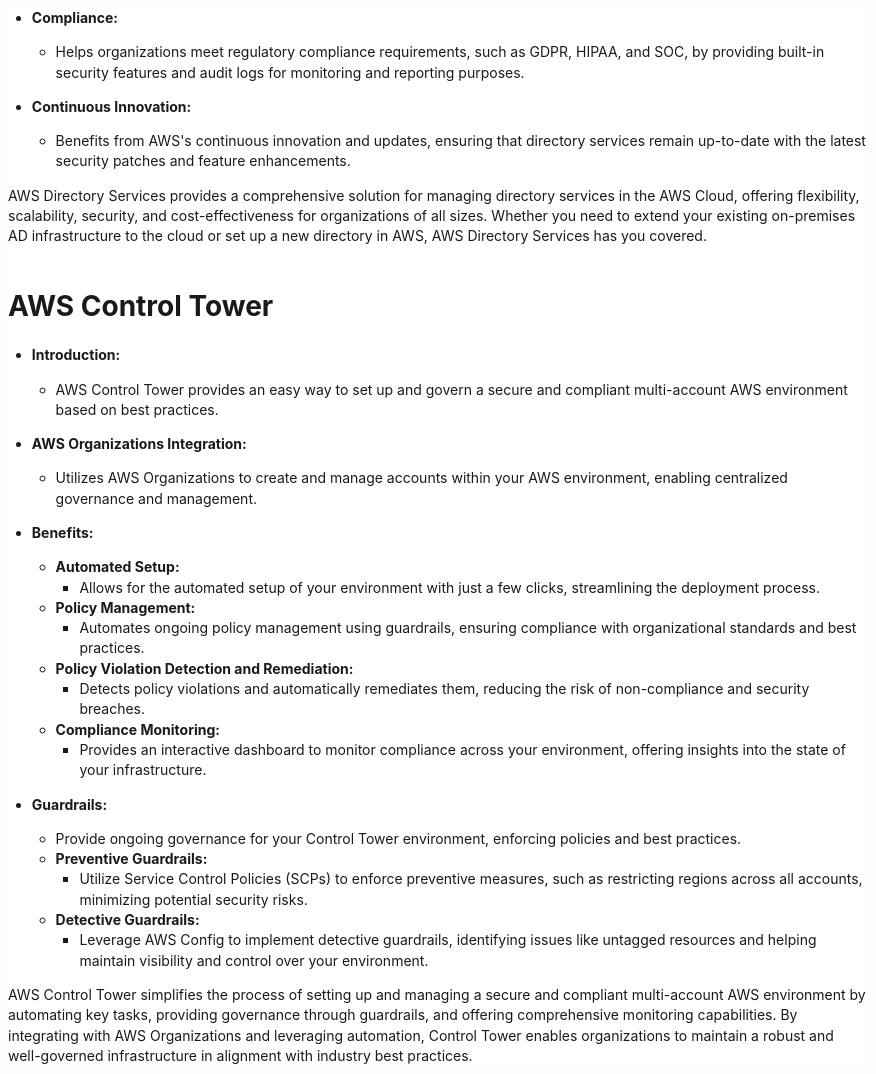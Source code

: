 - **Compliance:**
  - Helps organizations meet regulatory compliance requirements, such as GDPR, HIPAA, and SOC, by providing built-in security features and audit logs for monitoring and reporting purposes.

- **Continuous Innovation:**
  - Benefits from AWS's continuous innovation and updates, ensuring that directory services remain up-to-date with the latest security patches and feature enhancements.

AWS Directory Services provides a comprehensive solution for managing directory services in the AWS Cloud, offering flexibility, scalability, security, and cost-effectiveness for organizations of all sizes. Whether you need to extend your existing on-premises AD infrastructure to the cloud or set up a new directory in AWS, AWS Directory Services has you covered.
 
# AWS Control Tower

- **Introduction:**
  - AWS Control Tower provides an easy way to set up and govern a secure and compliant multi-account AWS environment based on best practices.

- **AWS Organizations Integration:**
  - Utilizes AWS Organizations to create and manage accounts within your AWS environment, enabling centralized governance and management.

- **Benefits:**
  - **Automated Setup:**
    - Allows for the automated setup of your environment with just a few clicks, streamlining the deployment process.
  - **Policy Management:**
    - Automates ongoing policy management using guardrails, ensuring compliance with organizational standards and best practices.
  - **Policy Violation Detection and Remediation:**
    - Detects policy violations and automatically remediates them, reducing the risk of non-compliance and security breaches.
  - **Compliance Monitoring:**
    - Provides an interactive dashboard to monitor compliance across your environment, offering insights into the state of your infrastructure.

- **Guardrails:**
  - Provide ongoing governance for your Control Tower environment, enforcing policies and best practices.
  - **Preventive Guardrails:**
    - Utilize Service Control Policies (SCPs) to enforce preventive measures, such as restricting regions across all accounts, minimizing potential security risks.
  - **Detective Guardrails:**
    - Leverage AWS Config to implement detective guardrails, identifying issues like untagged resources and helping maintain visibility and control over your environment.

AWS Control Tower simplifies the process of setting up and managing a secure and compliant multi-account AWS environment by automating key tasks, providing governance through guardrails, and offering comprehensive monitoring capabilities. By integrating with AWS Organizations and leveraging automation, Control Tower enables organizations to maintain a robust and well-governed infrastructure in alignment with industry best practices.
